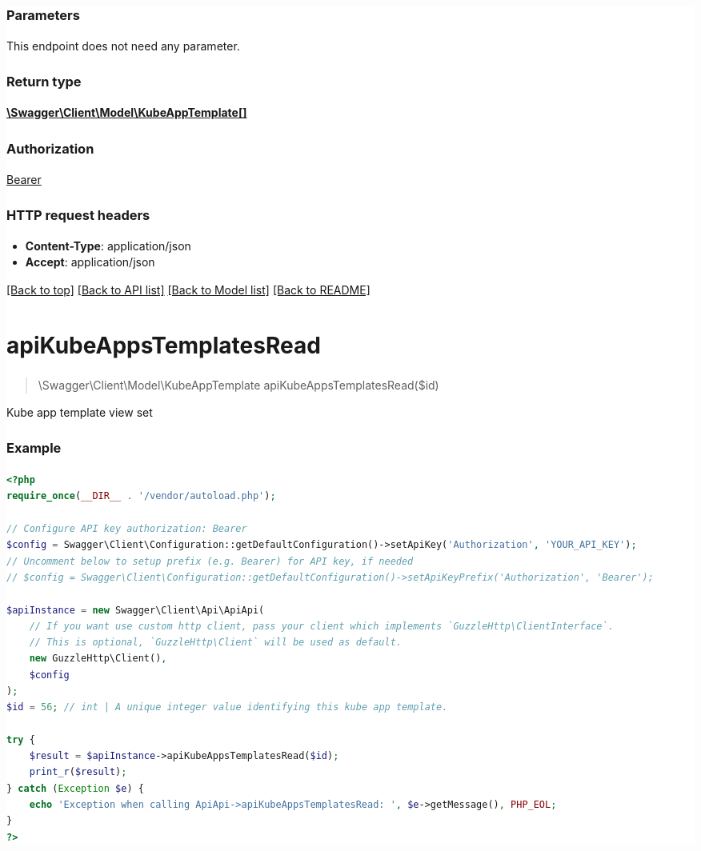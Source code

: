 ### Parameters
This endpoint does not need any parameter.

### Return type

[**\Swagger\Client\Model\KubeAppTemplate[]**](../Model/KubeAppTemplate.md)

### Authorization

[Bearer](../../README.md#Bearer)

### HTTP request headers

 - **Content-Type**: application/json
 - **Accept**: application/json

[[Back to top]](#) [[Back to API list]](../../README.md#documentation-for-api-endpoints) [[Back to Model list]](../../README.md#documentation-for-models) [[Back to README]](../../README.md)

# **apiKubeAppsTemplatesRead**
> \Swagger\Client\Model\KubeAppTemplate apiKubeAppsTemplatesRead($id)



Kube app template view set

### Example
```php
<?php
require_once(__DIR__ . '/vendor/autoload.php');

// Configure API key authorization: Bearer
$config = Swagger\Client\Configuration::getDefaultConfiguration()->setApiKey('Authorization', 'YOUR_API_KEY');
// Uncomment below to setup prefix (e.g. Bearer) for API key, if needed
// $config = Swagger\Client\Configuration::getDefaultConfiguration()->setApiKeyPrefix('Authorization', 'Bearer');

$apiInstance = new Swagger\Client\Api\ApiApi(
    // If you want use custom http client, pass your client which implements `GuzzleHttp\ClientInterface`.
    // This is optional, `GuzzleHttp\Client` will be used as default.
    new GuzzleHttp\Client(),
    $config
);
$id = 56; // int | A unique integer value identifying this kube app template.

try {
    $result = $apiInstance->apiKubeAppsTemplatesRead($id);
    print_r($result);
} catch (Exception $e) {
    echo 'Exception when calling ApiApi->apiKubeAppsTemplatesRead: ', $e->getMessage(), PHP_EOL;
}
?>
```
